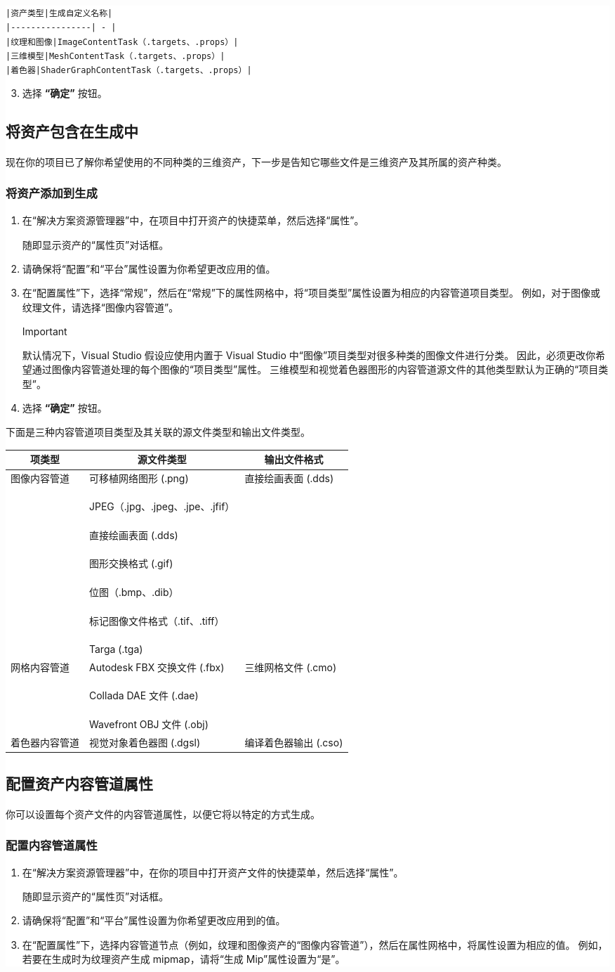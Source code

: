     |资产类型|生成自定义名称|
    |----------------| - |
    |纹理和图像|ImageContentTask（.targets、.props）|
    |三维模型|MeshContentTask（.targets、.props）|
    |着色器|ShaderGraphContentTask（.targets、.props）|

3. 选择 **“确定”** 按钮。

## <a name="include-assets-in-your-build"></a>将资产包含在生成中

现在你的项目已了解你希望使用的不同种类的三维资产，下一步是告知它哪些文件是三维资产及其所属的资产种类。

### <a name="to-add-an-asset-to-your-build"></a>将资产添加到生成

1. 在“解决方案资源管理器”中，在项目中打开资产的快捷菜单，然后选择“属性”。

   随即显示资产的“属性页”对话框。

2. 请确保将“配置”和“平台”属性设置为你希望更改应用的值。

3. 在“配置属性”下，选择“常规”，然后在“常规”下的属性网格中，将“项目类型”属性设置为相应的内容管道项目类型。 例如，对于图像或纹理文件，请选择“图像内容管道”。

    > [!IMPORTANT]
    > 默认情况下，Visual Studio 假设应使用内置于 Visual Studio 中“图像”项目类型对很多种类的图像文件进行分类。 因此，必须更改你希望通过图像内容管道处理的每个图像的“项目类型”属性。 三维模型和视觉着色器图形的内容管道源文件的其他类型默认为正确的“项目类型”。

4. 选择 **“确定”** 按钮。

下面是三种内容管道项目类型及其关联的源文件类型和输出文件类型。

|项类型|源文件类型|输出文件格式|
|---------------| - | - |
|图像内容管道|可移植网络图形 (.png)<br /><br /> JPEG（.jpg、.jpeg、.jpe、.jfif）   <br /><br /> 直接绘画表面 (.dds)<br /><br /> 图形交换格式 (.gif)<br /><br /> 位图（.bmp、.dib） <br /><br /> 标记图像文件格式（.tif、.tiff） <br /><br /> Targa (.tga)|直接绘画表面 (.dds)|
|网格内容管道|Autodesk FBX 交换文件 (.fbx)<br /><br /> Collada DAE 文件 (.dae)<br /><br /> Wavefront OBJ 文件 (.obj)|三维网格文件 (.cmo)|
|着色器内容管道|视觉对象着色器图 (.dgsl)|编译着色器输出 (.cso)|

## <a name="configure-asset-content-pipeline-properties"></a>配置资产内容管道属性

你可以设置每个资产文件的内容管道属性，以便它将以特定的方式生成。

### <a name="to-configure-content-pipeline-properties"></a>配置内容管道属性

1. 在“解决方案资源管理器”中，在你的项目中打开资产文件的快捷菜单，然后选择“属性”。

   随即显示资产的“属性页”对话框。

2. 请确保将“配置”和“平台”属性设置为你希望更改应用到的值。

3. 在“配置属性”下，选择内容管道节点（例如，纹理和图像资产的“图像内容管道”），然后在属性网格中，将属性设置为相应的值。 例如，若要在生成时为纹理资产生成 mipmap，请将“生成 Mip”属性设置为“是”。
